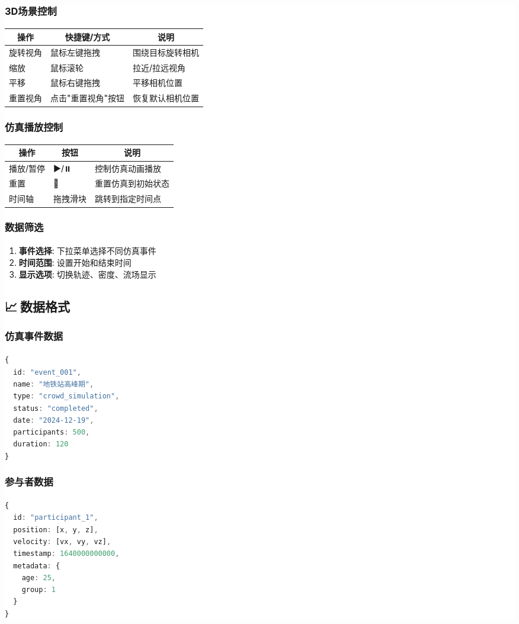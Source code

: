### 3D场景控制
| 操作 | 快捷键/方式 | 说明 |
|------|------------|------|
| 旋转视角 | 鼠标左键拖拽 | 围绕目标旋转相机 |
| 缩放 | 鼠标滚轮 | 拉近/拉远视角 |
| 平移 | 鼠标右键拖拽 | 平移相机位置 |
| 重置视角 | 点击"重置视角"按钮 | 恢复默认相机位置 |

### 仿真播放控制
| 操作 | 按钮 | 说明 |
|------|------|------|
| 播放/暂停 | ▶️/⏸️ | 控制仿真动画播放 |
| 重置 | 🔄 | 重置仿真到初始状态 |
| 时间轴 | 拖拽滑块 | 跳转到指定时间点 |

### 数据筛选
1. **事件选择**: 下拉菜单选择不同仿真事件
2. **时间范围**: 设置开始和结束时间
3. **显示选项**: 切换轨迹、密度、流场显示

## 📈 数据格式

### 仿真事件数据
```typescript
{
  id: "event_001",
  name: "地铁站高峰期",
  type: "crowd_simulation",
  status: "completed",
  date: "2024-12-19",
  participants: 500,
  duration: 120
}
```

### 参与者数据
```typescript
{
  id: "participant_1",
  position: [x, y, z],
  velocity: [vx, vy, vz],
  timestamp: 1640000000000,
  metadata: {
    age: 25,
    group: 1
  }
}
```
